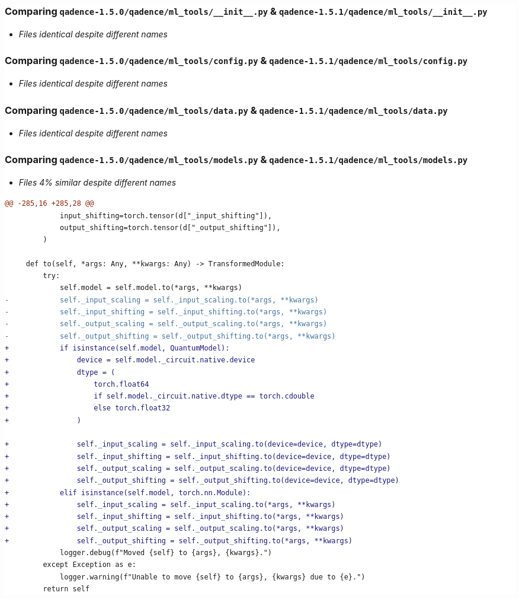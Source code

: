 ### Comparing `qadence-1.5.0/qadence/ml_tools/__init__.py` & `qadence-1.5.1/qadence/ml_tools/__init__.py`

 * *Files identical despite different names*

### Comparing `qadence-1.5.0/qadence/ml_tools/config.py` & `qadence-1.5.1/qadence/ml_tools/config.py`

 * *Files identical despite different names*

### Comparing `qadence-1.5.0/qadence/ml_tools/data.py` & `qadence-1.5.1/qadence/ml_tools/data.py`

 * *Files identical despite different names*

### Comparing `qadence-1.5.0/qadence/ml_tools/models.py` & `qadence-1.5.1/qadence/ml_tools/models.py`

 * *Files 4% similar despite different names*

```diff
@@ -285,16 +285,28 @@
             input_shifting=torch.tensor(d["_input_shifting"]),
             output_shifting=torch.tensor(d["_output_shifting"]),
         )
 
     def to(self, *args: Any, **kwargs: Any) -> TransformedModule:
         try:
             self.model = self.model.to(*args, **kwargs)
-            self._input_scaling = self._input_scaling.to(*args, **kwargs)
-            self._input_shifting = self._input_shifting.to(*args, **kwargs)
-            self._output_scaling = self._output_scaling.to(*args, **kwargs)
-            self._output_shifting = self._output_shifting.to(*args, **kwargs)
+            if isinstance(self.model, QuantumModel):
+                device = self.model._circuit.native.device
+                dtype = (
+                    torch.float64
+                    if self.model._circuit.native.dtype == torch.cdouble
+                    else torch.float32
+                )
 
+                self._input_scaling = self._input_scaling.to(device=device, dtype=dtype)
+                self._input_shifting = self._input_shifting.to(device=device, dtype=dtype)
+                self._output_scaling = self._output_scaling.to(device=device, dtype=dtype)
+                self._output_shifting = self._output_shifting.to(device=device, dtype=dtype)
+            elif isinstance(self.model, torch.nn.Module):
+                self._input_scaling = self._input_scaling.to(*args, **kwargs)
+                self._input_shifting = self._input_shifting.to(*args, **kwargs)
+                self._output_scaling = self._output_scaling.to(*args, **kwargs)
+                self._output_shifting = self._output_shifting.to(*args, **kwargs)
             logger.debug(f"Moved {self} to {args}, {kwargs}.")
         except Exception as e:
             logger.warning(f"Unable to move {self} to {args}, {kwargs} due to {e}.")
         return self
```
